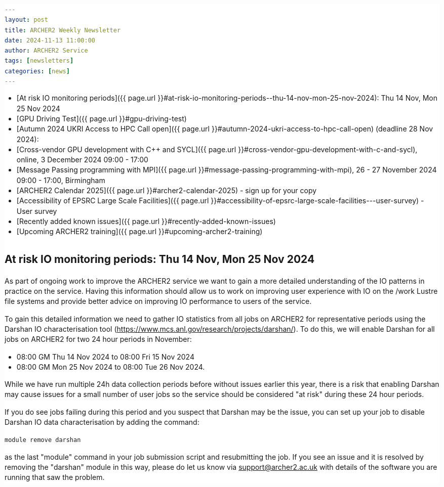 ```yaml
---
layout: post
title: ARCHER2 Weekly Newsletter
date: 2024-11-13 11:00:00
author: ARCHER2 Service
tags: [newsletters] 
categories: [news]
---
```


- [At risk IO monitoring periods]({{ page.url }}#at-risk-io-monitoring-periods--thu-14-nov-mon-25-nov-2024): Thu 14 Nov, Mon 25 Nov 2024
- [GPU Driving Test]({{ page.url }}#gpu-driving-test)
- [Autumn 2024 UKRI Access to HPC Call open]({{ page.url }}#autumn-2024-ukri-access-to-hpc-call-open) (deadline 28 Nov 2024):
- [Cross-vendor GPU development with C++ and SYCL]({{ page.url }}#cross-vendor-gpu-development-with-c-and-sycl), online, 3 December 2024 09:00 - 17:00
- [Message Passing programming with MPI]({{ page.url }}#message-passing-programming-with-mpi), 26 - 27 November 2024 09:00 - 17:00, Birmingham
- [ARCHER2 Calendar 2025]({{ page.url }}#archer2-calendar-2025) - sign up for your copy
- [Accessibility of EPSRC Large Scale Facilities]({{ page.url }}#accessibility-of-epsrc-large-scale-facilities---user-survey) - User survey
- [Recently added known issues]({{ page.url }}#recently-added-known-issues)
- [Upcoming ARCHER2 training]({{ page.url }}#upcoming-archer2-training)  




## At risk IO monitoring periods:  Thu 14 Nov, Mon 25 Nov 2024

As part of ongoing work to improve the ARCHER2 service we want to gain a more detailed understanding of the IO patterns in practice on the service. Having this information should allow us to work on improving user experience with IO on the /work Lustre file systems and provide better advice on improving IO performance to users of the service.

To gain this detailed information we need to gather IO statistics from all jobs on ARCHER2 for representative periods using the Darshan IO characterisation tool (https://www.mcs.anl.gov/research/projects/darshan/). To do this, we will enable Darshan for all jobs on ARCHER2 for two 24 hour periods in November:

- 08:00 GM Thu 14 Nov 2024 to 08:00 Fri 15 Nov 2024
- 08:00 GM Mon 25 Nov 2024 to 08:00 Tue 26 Nov 2024.

While we have run multiple 24h data collection periods before without issues earlier this year, there is a risk that enabling Darshan may cause issues for a small number of user jobs so the service should be considered "at risk" during these 24 hour periods.

If you do see jobs failing during this period and you suspect that Darshan may be the issue, you can set up your job to disable Darshan IO data characterisation by adding the command:

`module remove darshan`

as the last "module" command in your job submission script and resubmitting the job. If you see an issue and it is resolved by removing the "darshan" module in this way, please do let us know via support@archer2.ac.uk with details of the software you are running that saw the problem.
